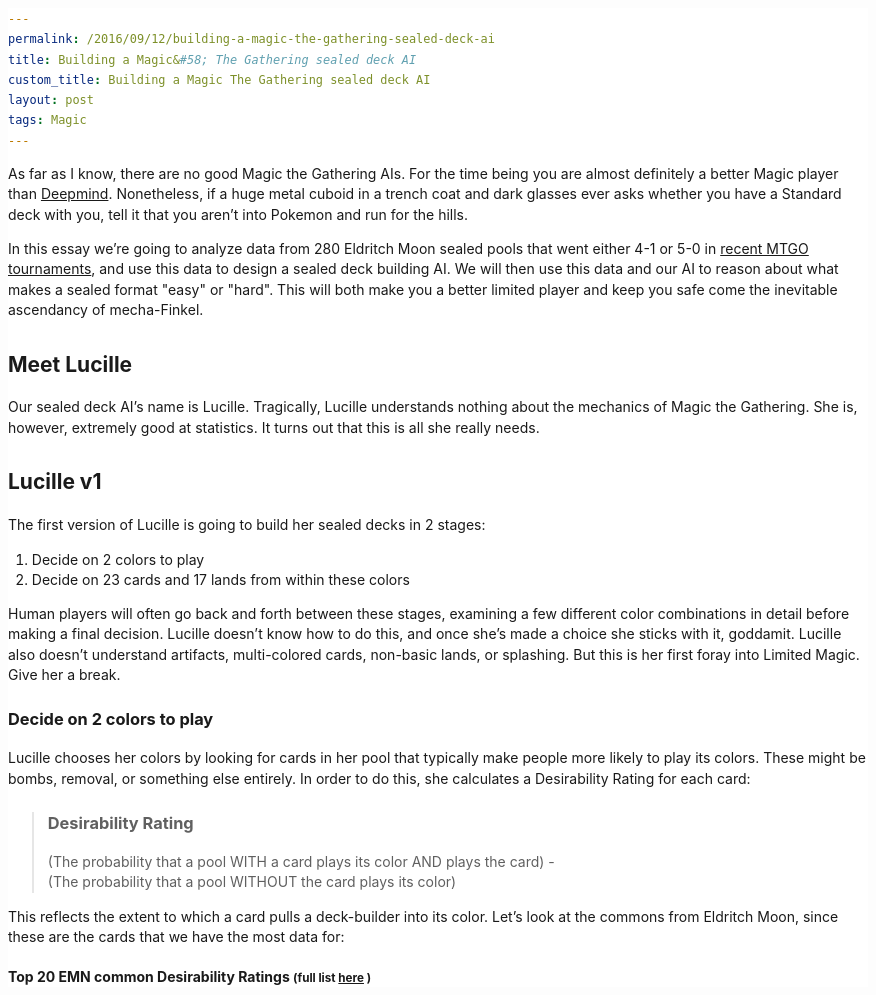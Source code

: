 ```yaml
---
permalink: /2016/09/12/building-a-magic-the-gathering-sealed-deck-ai
title: Building a Magic&#58; The Gathering sealed deck AI
custom_title: Building a Magic The Gathering sealed deck AI
layout: post
tags: Magic
---
```

As far as I know, there are no good Magic the Gathering AIs. For the time being you are almost definitely a better Magic player than [Deepmind](https://deepmind.com). Nonetheless, if a huge metal cuboid in a trench coat and dark glasses ever asks whether you have a Standard deck with you, tell it that you aren’t into Pokemon and run for the hills.

In this essay we’re going to analyze data from 280 Eldritch Moon sealed pools that went either 4-1 or 5-0 in [recent MTGO tournaments](http://magic.wizards.com/en/content/deck-lists-magic-online-products-game-info), and use this data to design a sealed deck building AI. We will then use this data and our AI to reason about what makes a sealed format "easy" or "hard". This will both make you a better limited player and keep you safe come the inevitable ascendancy of mecha-Finkel.

## Meet Lucille

Our sealed deck AI’s name is Lucille. Tragically, Lucille understands nothing about the mechanics of Magic the Gathering. She is, however, extremely good at statistics. It turns out that this is all she really needs.

## Lucille v1

The first version of Lucille is going to build her sealed decks in 2 stages:

1. Decide on 2 colors to play
2. Decide on 23 cards and 17 lands from within these colors

Human players will often go back and forth between these stages, examining a few different color combinations in detail before making a final decision. Lucille doesn’t know how to do this, and once she’s made a choice she sticks with it, goddamit. Lucille also doesn’t understand artifacts, multi-colored cards, non-basic lands, or splashing. But this is her first foray into Limited Magic. Give her a break.

### Decide on 2 colors to play

Lucille chooses her colors by looking for cards in her pool that typically make people more likely to play its colors. These might be bombs, removal, or something else entirely. In order to do this, she calculates a Desirability Rating for each card:

> ### Desirability Rating
> (The probability that a pool WITH a card plays its color AND plays the card) -<br/>
> (The probability that a pool WITHOUT the card plays its color)

This reflects the extent to which a card pulls a deck-builder into its color. Let’s look at the commons from Eldritch Moon, since these are the cards that we have the most data for:

#### Top 20 EMN common Desirability Ratings <small>(full list [here](/emn/desirability-ratings) )</small>
